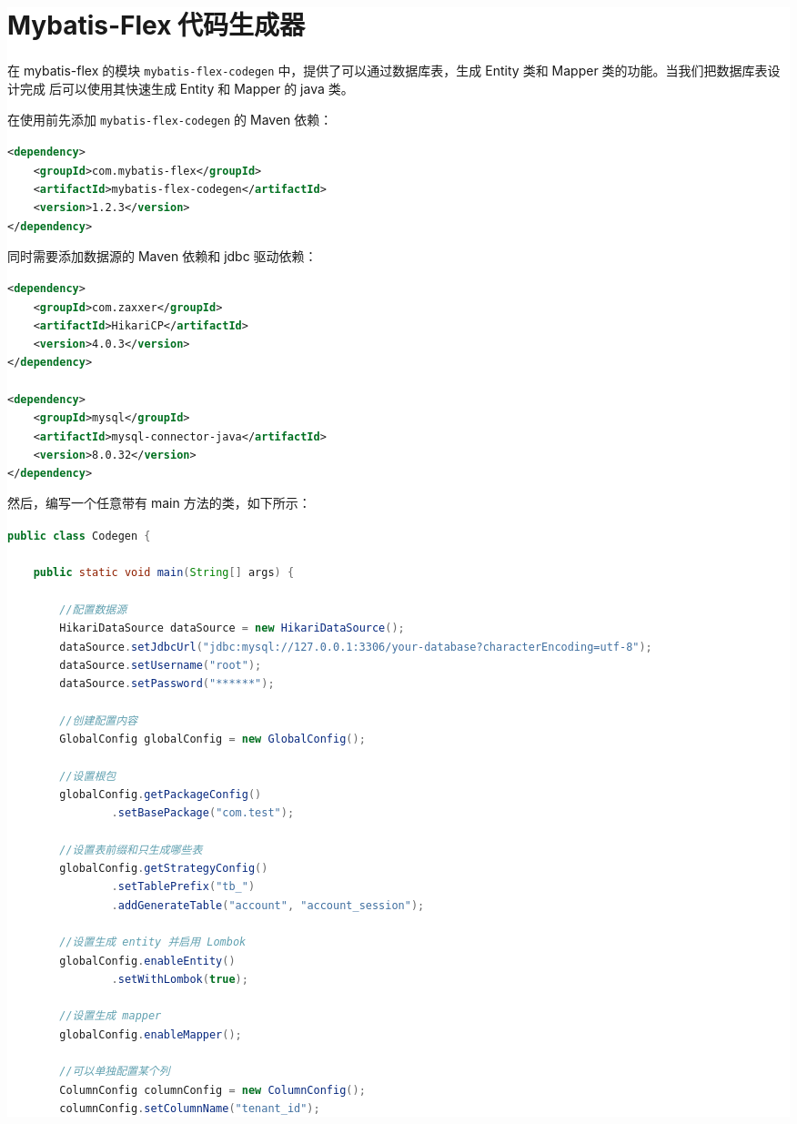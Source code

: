 # Mybatis-Flex 代码生成器

在 mybatis-flex 的模块 `mybatis-flex-codegen` 中，提供了可以通过数据库表，生成 Entity 类和 Mapper 类的功能。当我们把数据库表设计完成
后可以使用其快速生成 Entity 和 Mapper 的 java 类。

在使用前先添加 `mybatis-flex-codegen` 的 Maven 依赖：

```xml
<dependency>
    <groupId>com.mybatis-flex</groupId>
    <artifactId>mybatis-flex-codegen</artifactId>
    <version>1.2.3</version>
</dependency>
```

同时需要添加数据源的 Maven 依赖和 jdbc 驱动依赖：

```xml
<dependency>
    <groupId>com.zaxxer</groupId>
    <artifactId>HikariCP</artifactId>
    <version>4.0.3</version>
</dependency>

<dependency>
    <groupId>mysql</groupId>
    <artifactId>mysql-connector-java</artifactId>
    <version>8.0.32</version>
</dependency>
```

然后，编写一个任意带有 main 方法的类，如下所示：

```java
public class Codegen {
    
    public static void main(String[] args) {
        
        //配置数据源
        HikariDataSource dataSource = new HikariDataSource();
        dataSource.setJdbcUrl("jdbc:mysql://127.0.0.1:3306/your-database?characterEncoding=utf-8");
        dataSource.setUsername("root");
        dataSource.setPassword("******");

        //创建配置内容
        GlobalConfig globalConfig = new GlobalConfig();

        //设置根包
        globalConfig.getPackageConfig()
                .setBasePackage("com.test");

        //设置表前缀和只生成哪些表
        globalConfig.getStrategyConfig()
                .setTablePrefix("tb_")
                .addGenerateTable("account", "account_session");

        //设置生成 entity 并启用 Lombok
        globalConfig.enableEntity()
                .setWithLombok(true);

        //设置生成 mapper
        globalConfig.enableMapper();

        //可以单独配置某个列
        ColumnConfig columnConfig = new ColumnConfig();
        columnConfig.setColumnName("tenant_id");
```